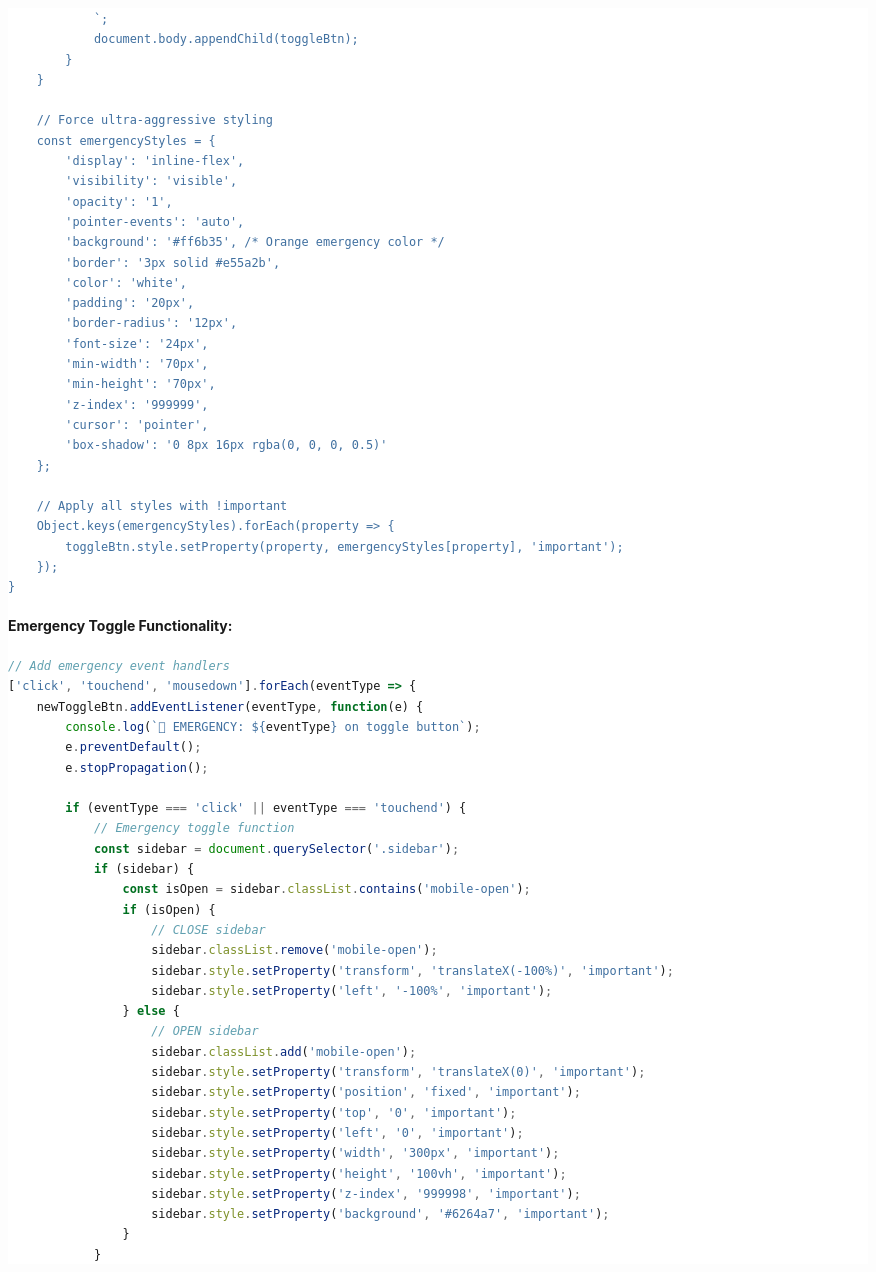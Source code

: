```javascript
            `;
            document.body.appendChild(toggleBtn);
        }
    }
    
    // Force ultra-aggressive styling
    const emergencyStyles = {
        'display': 'inline-flex',
        'visibility': 'visible',
        'opacity': '1',
        'pointer-events': 'auto',
        'background': '#ff6b35', /* Orange emergency color */
        'border': '3px solid #e55a2b',
        'color': 'white',
        'padding': '20px',
        'border-radius': '12px',
        'font-size': '24px',
        'min-width': '70px',
        'min-height': '70px',
        'z-index': '999999',
        'cursor': 'pointer',
        'box-shadow': '0 8px 16px rgba(0, 0, 0, 0.5)'
    };
    
    // Apply all styles with !important
    Object.keys(emergencyStyles).forEach(property => {
        toggleBtn.style.setProperty(property, emergencyStyles[property], 'important');
    });
}
```

#### **Emergency Toggle Functionality:**
```javascript
// Add emergency event handlers
['click', 'touchend', 'mousedown'].forEach(eventType => {
    newToggleBtn.addEventListener(eventType, function(e) {
        console.log(`🚨 EMERGENCY: ${eventType} on toggle button`);
        e.preventDefault();
        e.stopPropagation();
        
        if (eventType === 'click' || eventType === 'touchend') {
            // Emergency toggle function
            const sidebar = document.querySelector('.sidebar');
            if (sidebar) {
                const isOpen = sidebar.classList.contains('mobile-open');
                if (isOpen) {
                    // CLOSE sidebar
                    sidebar.classList.remove('mobile-open');
                    sidebar.style.setProperty('transform', 'translateX(-100%)', 'important');
                    sidebar.style.setProperty('left', '-100%', 'important');
                } else {
                    // OPEN sidebar
                    sidebar.classList.add('mobile-open');
                    sidebar.style.setProperty('transform', 'translateX(0)', 'important');
                    sidebar.style.setProperty('position', 'fixed', 'important');
                    sidebar.style.setProperty('top', '0', 'important');
                    sidebar.style.setProperty('left', '0', 'important');
                    sidebar.style.setProperty('width', '300px', 'important');
                    sidebar.style.setProperty('height', '100vh', 'important');
                    sidebar.style.setProperty('z-index', '999998', 'important');
                    sidebar.style.setProperty('background', '#6264a7', 'important');
                }
            }
```